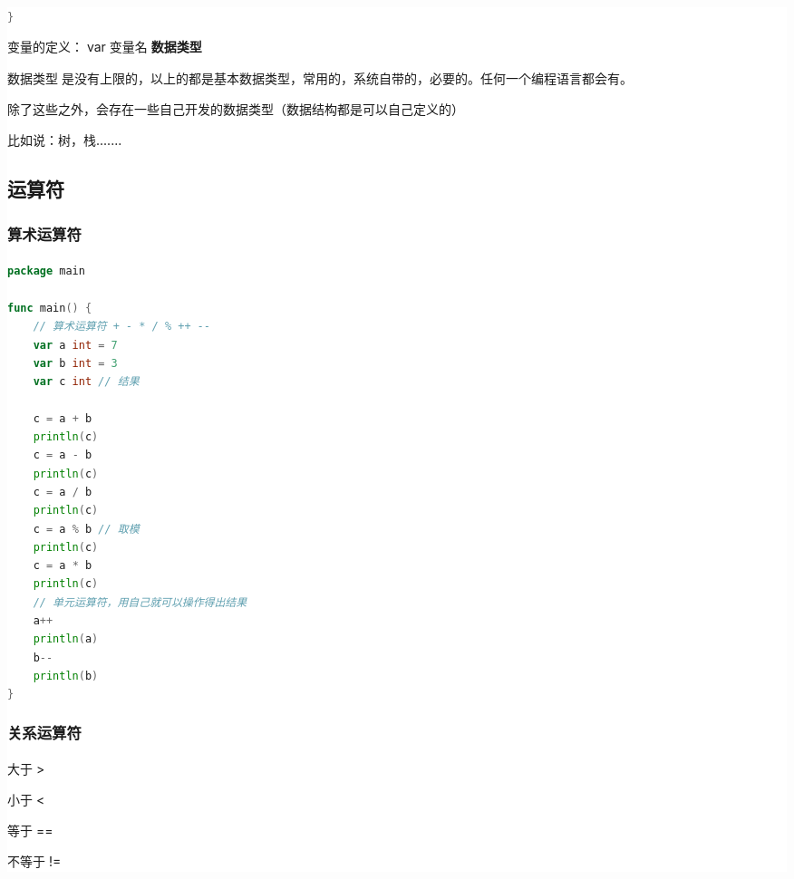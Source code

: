 ```go
}

```

变量的定义： var  变量名  **数据类型**

数据类型 是没有上限的，以上的都是基本数据类型，常用的，系统自带的，必要的。任何一个编程语言都会有。

除了这些之外，会存在一些自己开发的数据类型（数据结构都是可以自己定义的）

比如说：树，栈.......

## 运算符

### 算术运算符

```go
package main

func main() {
	// 算术运算符 + - * / % ++ --
	var a int = 7
	var b int = 3
	var c int // 结果

	c = a + b
	println(c)
	c = a - b
	println(c)
	c = a / b
	println(c)
	c = a % b // 取模
	println(c)
	c = a * b
	println(c)
	// 单元运算符，用自己就可以操作得出结果
	a++
	println(a)
	b--
	println(b)
}

```



### 关系运算符

大于 >

小于 <

等于 ==

不等于 !=
